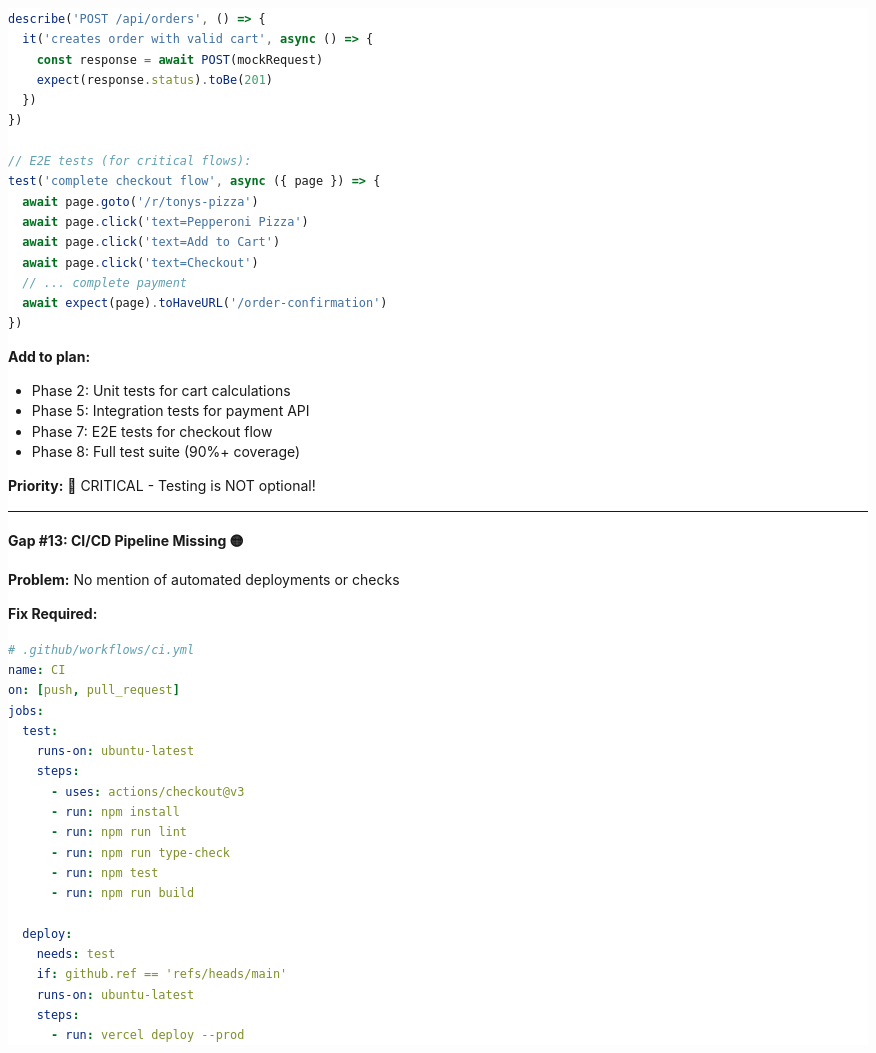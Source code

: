 ```typescript
describe('POST /api/orders', () => {
  it('creates order with valid cart', async () => {
    const response = await POST(mockRequest)
    expect(response.status).toBe(201)
  })
})

// E2E tests (for critical flows):
test('complete checkout flow', async ({ page }) => {
  await page.goto('/r/tonys-pizza')
  await page.click('text=Pepperoni Pizza')
  await page.click('text=Add to Cart')
  await page.click('text=Checkout')
  // ... complete payment
  await expect(page).toHaveURL('/order-confirmation')
})
```

**Add to plan:**
- Phase 2: Unit tests for cart calculations
- Phase 5: Integration tests for payment API
- Phase 7: E2E tests for checkout flow
- Phase 8: Full test suite (90%+ coverage)

**Priority:** 🔴 CRITICAL - Testing is NOT optional!

---

#### **Gap #13: CI/CD Pipeline Missing** 🟡
**Problem:** No mention of automated deployments or checks

**Fix Required:**
```yaml
# .github/workflows/ci.yml
name: CI
on: [push, pull_request]
jobs:
  test:
    runs-on: ubuntu-latest
    steps:
      - uses: actions/checkout@v3
      - run: npm install
      - run: npm run lint
      - run: npm run type-check
      - run: npm test
      - run: npm run build

  deploy:
    needs: test
    if: github.ref == 'refs/heads/main'
    runs-on: ubuntu-latest
    steps:
      - run: vercel deploy --prod
```
